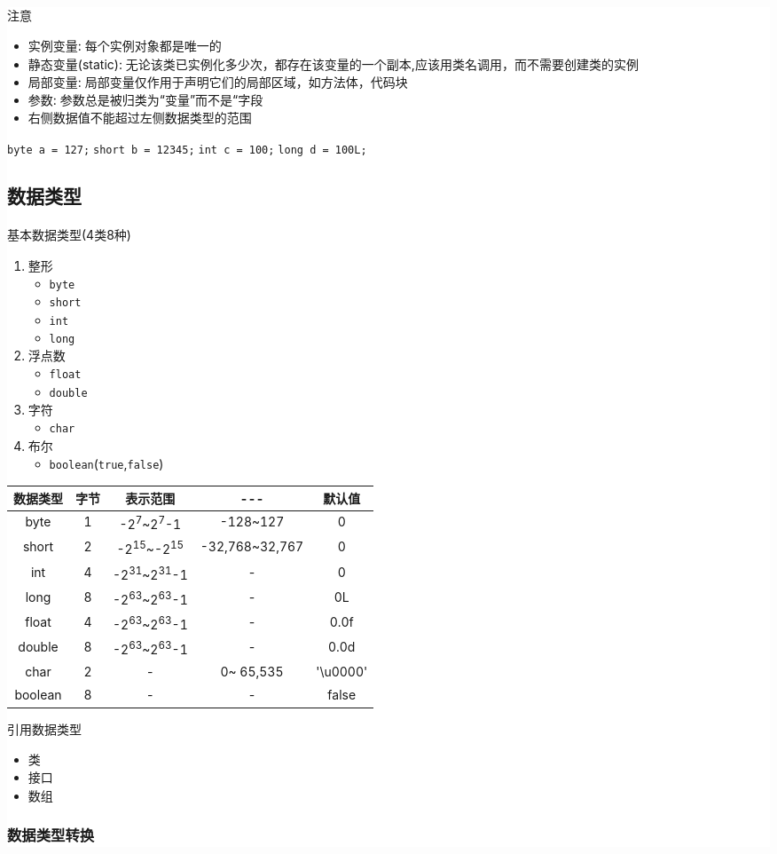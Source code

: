 注意

* 实例变量: 每个实例对象都是唯一的
* 静态变量(static): 无论该类已实例化多少次，都存在该变量的一个副本,应该用类名调用，而不需要创建类的实例
* 局部变量: 局部变量仅作用于声明它们的局部区域，如方法体，代码块
* 参数: 参数总是被归类为“变量”而不是“字段
* 右侧数据值不能超过左侧数据类型的范围

`byte a = 127;`
`short b = 12345;`
`int c = 100;`
`long d = 100L;`

## 数据类型

基本数据类型(4类8种)

1. 整形
    * `byte`
    * `short`
    * `int`
    * `long`
2. 浮点数
    * `float`
    * `double`
3. 字符
    - `char`
4. 布尔
    * `boolean`(`true`,`false`)

|数据类型|字节|表示范围|---|默认值|
|:---:|:---:|:---:|:---:|:---:|
|byte|1|-2<sup>7</sup>~2<sup>7</sup>-1|-128~127|0|
|short|2|-2<sup>15</sup>~-2<sup>15</sup>|-32,768~32,767|0|
|int|4|-2<sup>31</sup>~2<sup>31</sup>-1|-|0|
|long|8|-2<sup>63</sup>~2<sup>63</sup>-1|-|0L|
|float|4|-2<sup>63</sup>~2<sup>63</sup>-1|-|0.0f|
|double|8|-2<sup>63</sup>~2<sup>63</sup>-1|-|0.0d|
|char|2|-|0~ 65,535|'\u0000'|
|boolean|8|-|-|false|

引用数据类型

* 类
* 接口
* 数组

### 数据类型转换
